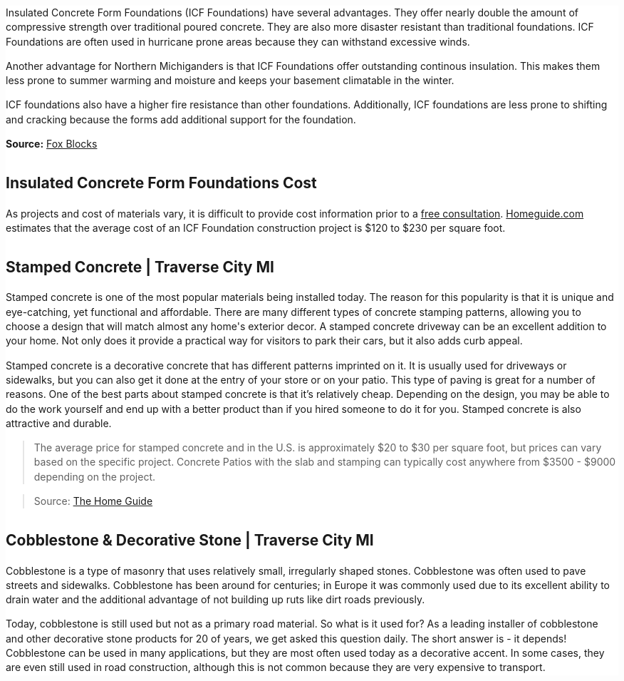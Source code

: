 Insulated Concrete Form Foundations (ICF Foundations) have several advantages.  They offer nearly double the amount of compressive strength over traditional poured concrete.  They are also more disaster resistant than traditional foundations.  ICF Foundations are often used in hurricane prone areas because they can withstand excessive winds.  

Another advantage for Northern Michiganders is that ICF Foundations offer outstanding continous insulation.  This makes them less prone to summer warming and moisture and keeps your basement climatable in the winter.

ICF foundations also have a higher fire resistance than other foundations.  Additionally, ICF foundations are less prone to shifting and cracking because the forms add additional support for the foundation.  

**Source:** [Fox Blocks](https://www.foxblocks.com/blog/icf-vs-poured-concrete "Learn more about insulated form concrete foundations")

## Insulated Concrete Form Foundations Cost

As projects and cost of materials vary, it is difficult to provide cost information prior to a [free consultation](https://tidycal.com/absolutely-gorgeous-interiors/30-minute-free-concrete-project-consultation "schedule a free concrete consultation").  [Homeguide.com](https://homeguide.com/costs/icf-concrete-house-cost "How much will a concrete house cost?") estimates that the average cost of an ICF Foundation construction project is $120 to $230 per square foot.  

## Stamped Concrete | Traverse City MI

Stamped concrete is one of the most popular materials being installed today. The reason for this popularity is that it is unique and eye-catching, yet functional and affordable. There are many different types of concrete stamping patterns, allowing you to choose a design that will match almost any home's exterior decor. A stamped concrete driveway can be an excellent addition to your home. Not only does it provide a practical way for visitors to park their cars, but it also adds curb appeal.

Stamped concrete is a decorative concrete that has different patterns imprinted on it. It is usually used for driveways or sidewalks, but you can also get it done at the entry of your store or on your patio. This type of paving is great for a number of reasons. One of the best parts about stamped concrete is that it’s relatively cheap. Depending on the design, you may be able to do the work yourself and end up with a better product than if you hired someone to do it for you. Stamped concrete is also attractive and durable.

> The average price for stamped concrete and in the U.S. is approximately $20 to $30 per square foot, but prices can vary based on the specific project. Concrete Patios with the slab and stamping can typically cost anywhere from $3500 - $9000 depending on the project.

> Source: [The Home Guide](https://homeguide.com/costs/stamped-concrete-patio-cost#patio "Average cost of stamped concrete")

## Cobblestone & Decorative Stone | Traverse City MI

Cobblestone is a type of masonry that uses relatively small, irregularly shaped stones. Cobblestone was often used to pave streets and sidewalks. Cobblestone has been around for centuries; in Europe it was commonly used due to its excellent ability to drain water and the additional advantage of not building up ruts like dirt roads previously.

Today, cobblestone is still used but not as a primary road material. So what is it used for? As a leading installer of cobblestone and other decorative stone products for 20 of years, we get asked this question daily. The short answer is - it depends! Cobblestone can be used in many applications, but they are most often used today as a decorative accent. In some cases, they are even still used in road construction, although this is not common because they are very expensive to transport.
